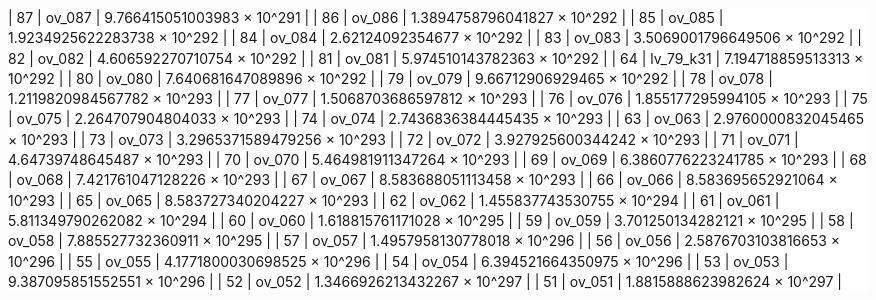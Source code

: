 | 87 | ov_087 | 9.766415051003983 × 10^291 |
| 86 | ov_086 | 1.3894758796041827 × 10^292 |
| 85 | ov_085 | 1.9234925622283738 × 10^292 |
| 84 | ov_084 | 2.62124092354677 × 10^292 |
| 83 | ov_083 | 3.5069001796649506 × 10^292 |
| 82 | ov_082 | 4.606592270710754 × 10^292 |
| 81 | ov_081 | 5.974510143782363 × 10^292 |
| 64 | lv_79_k31 | 7.194718859513313 × 10^292 |
| 80 | ov_080 | 7.640681647089896 × 10^292 |
| 79 | ov_079 | 9.66712906929465 × 10^292 |
| 78 | ov_078 | 1.2119820984567782 × 10^293 |
| 77 | ov_077 | 1.5068703686597812 × 10^293 |
| 76 | ov_076 | 1.855177295994105 × 10^293 |
| 75 | ov_075 | 2.264707904804033 × 10^293 |
| 74 | ov_074 | 2.7436836384445435 × 10^293 |
| 63 | ov_063 | 2.9760000832045465 × 10^293 |
| 73 | ov_073 | 3.2965371589479256 × 10^293 |
| 72 | ov_072 | 3.927925600344242 × 10^293 |
| 71 | ov_071 | 4.64739748645487 × 10^293 |
| 70 | ov_070 | 5.464981911347264 × 10^293 |
| 69 | ov_069 | 6.3860776223241785 × 10^293 |
| 68 | ov_068 | 7.421761047128226 × 10^293 |
| 67 | ov_067 | 8.583688051113458 × 10^293 |
| 66 | ov_066 | 8.583695652921064 × 10^293 |
| 65 | ov_065 | 8.583727340204227 × 10^293 |
| 62 | ov_062 | 1.455837743530755 × 10^294 |
| 61 | ov_061 | 5.811349790262082 × 10^294 |
| 60 | ov_060 | 1.618815761171028 × 10^295 |
| 59 | ov_059 | 3.701250134282121 × 10^295 |
| 58 | ov_058 | 7.885527732360911 × 10^295 |
| 57 | ov_057 | 1.4957958130778018 × 10^296 |
| 56 | ov_056 | 2.5876703103816653 × 10^296 |
| 55 | ov_055 | 4.1771800030698525 × 10^296 |
| 54 | ov_054 | 6.394521664350975 × 10^296 |
| 53 | ov_053 | 9.387095851552551 × 10^296 |
| 52 | ov_052 | 1.3466926213432267 × 10^297 |
| 51 | ov_051 | 1.8815888623982624 × 10^297 |
